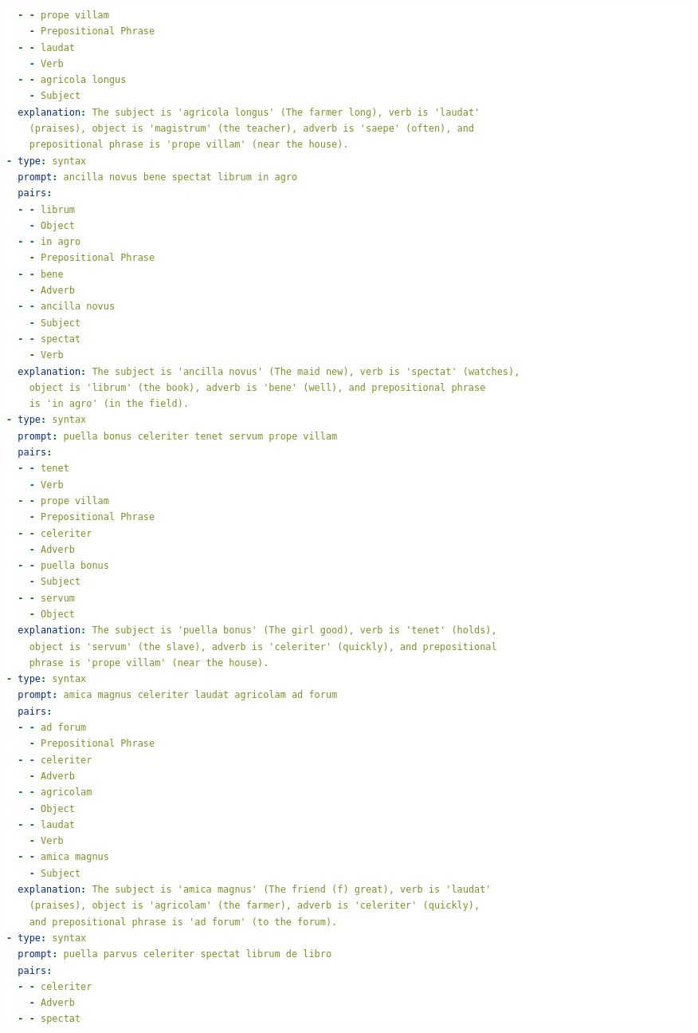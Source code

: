 ```yaml
  - - prope villam
    - Prepositional Phrase
  - - laudat
    - Verb
  - - agricola longus
    - Subject
  explanation: The subject is 'agricola longus' (The farmer long), verb is 'laudat'
    (praises), object is 'magistrum' (the teacher), adverb is 'saepe' (often), and
    prepositional phrase is 'prope villam' (near the house).
- type: syntax
  prompt: ancilla novus bene spectat librum in agro
  pairs:
  - - librum
    - Object
  - - in agro
    - Prepositional Phrase
  - - bene
    - Adverb
  - - ancilla novus
    - Subject
  - - spectat
    - Verb
  explanation: The subject is 'ancilla novus' (The maid new), verb is 'spectat' (watches),
    object is 'librum' (the book), adverb is 'bene' (well), and prepositional phrase
    is 'in agro' (in the field).
- type: syntax
  prompt: puella bonus celeriter tenet servum prope villam
  pairs:
  - - tenet
    - Verb
  - - prope villam
    - Prepositional Phrase
  - - celeriter
    - Adverb
  - - puella bonus
    - Subject
  - - servum
    - Object
  explanation: The subject is 'puella bonus' (The girl good), verb is 'tenet' (holds),
    object is 'servum' (the slave), adverb is 'celeriter' (quickly), and prepositional
    phrase is 'prope villam' (near the house).
- type: syntax
  prompt: amica magnus celeriter laudat agricolam ad forum
  pairs:
  - - ad forum
    - Prepositional Phrase
  - - celeriter
    - Adverb
  - - agricolam
    - Object
  - - laudat
    - Verb
  - - amica magnus
    - Subject
  explanation: The subject is 'amica magnus' (The friend (f) great), verb is 'laudat'
    (praises), object is 'agricolam' (the farmer), adverb is 'celeriter' (quickly),
    and prepositional phrase is 'ad forum' (to the forum).
- type: syntax
  prompt: puella parvus celeriter spectat librum de libro
  pairs:
  - - celeriter
    - Adverb
  - - spectat
```